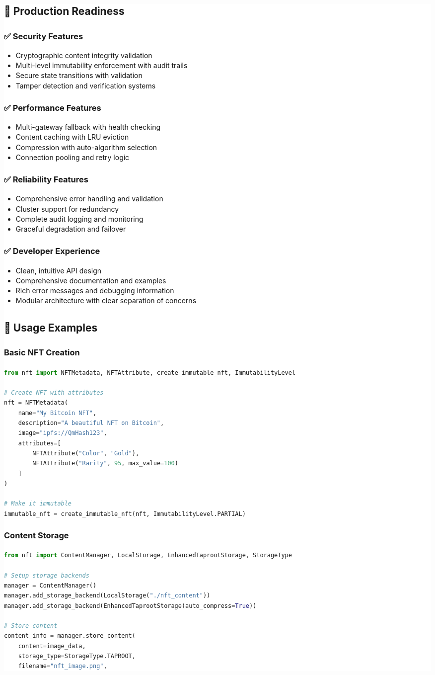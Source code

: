 ## 🚀 Production Readiness

### ✅ Security Features
- Cryptographic content integrity validation
- Multi-level immutability enforcement with audit trails
- Secure state transitions with validation
- Tamper detection and verification systems

### ✅ Performance Features
- Multi-gateway fallback with health checking
- Content caching with LRU eviction
- Compression with auto-algorithm selection
- Connection pooling and retry logic

### ✅ Reliability Features
- Comprehensive error handling and validation
- Cluster support for redundancy
- Complete audit logging and monitoring
- Graceful degradation and failover

### ✅ Developer Experience
- Clean, intuitive API design
- Comprehensive documentation and examples
- Rich error messages and debugging information
- Modular architecture with clear separation of concerns

## 📝 Usage Examples

### Basic NFT Creation
```python
from nft import NFTMetadata, NFTAttribute, create_immutable_nft, ImmutabilityLevel

# Create NFT with attributes
nft = NFTMetadata(
    name="My Bitcoin NFT",
    description="A beautiful NFT on Bitcoin",
    image="ipfs://QmHash123",
    attributes=[
        NFTAttribute("Color", "Gold"),
        NFTAttribute("Rarity", 95, max_value=100)
    ]
)

# Make it immutable
immutable_nft = create_immutable_nft(nft, ImmutabilityLevel.PARTIAL)
```

### Content Storage
```python
from nft import ContentManager, LocalStorage, EnhancedTaprootStorage, StorageType

# Setup storage backends
manager = ContentManager()
manager.add_storage_backend(LocalStorage("./nft_content"))
manager.add_storage_backend(EnhancedTaprootStorage(auto_compress=True))

# Store content
content_info = manager.store_content(
    content=image_data,
    storage_type=StorageType.TAPROOT,
    filename="nft_image.png",
```